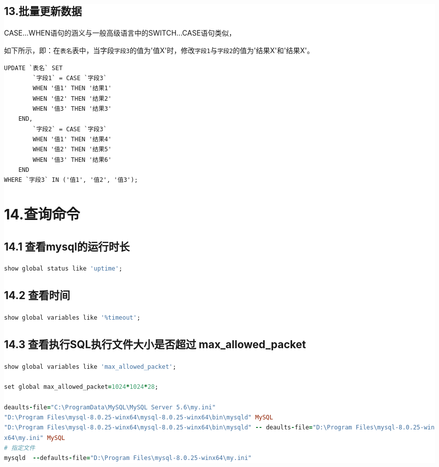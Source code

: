## 13.批量更新数据

CASE...WHEN语句的涵义与一般高级语言中的SWITCH...CASE语句类似，

如下所示，即：在`表名`表中，当字段`字段3`的值为'值X'时，修改`字段1`与`字段2`的值为'结果X'和'结果X'。

```
UPDATE `表名` SET
        `字段1` = CASE `字段3`
        WHEN '值1' THEN '结果1'
        WHEN '值2' THEN '结果2'
        WHEN '值3' THEN '结果3'
    END,
        `字段2` = CASE `字段3`
        WHEN '值1' THEN '结果4'
        WHEN '值2' THEN '结果5'
        WHEN '值3' THEN '结果6'
    END
WHERE `字段3` IN ('值1', '值2', '值3');
```

# 14.查询命令

## 14.1 查看mysql的运行时长

```ruby
show global status like 'uptime';
```

## 14.2 查看时间

```ruby
show global variables like '%timeout';
```

## 14.3 查看执行SQL执行文件大小是否超过 max_allowed_packet 

```ruby
show global variables like 'max_allowed_packet';

set global max_allowed_packet=1024*1024*28;

deaults-file="C:\ProgramData\MySQL\MySQL Server 5.6\my.ini"
"D:\Program Files\mysql-8.0.25-winx64\mysql-8.0.25-winx64\bin\mysqld" MySQL
"D:\Program Files\mysql-8.0.25-winx64\mysql-8.0.25-winx64\bin\mysqld" -- deaults-file="D:\Program Files\mysql-8.0.25-winx64\my.ini" MySQL
# 指定文件
mysqld  --defaults-file="D:\Program Files\mysql-8.0.25-winx64\my.ini"
```
